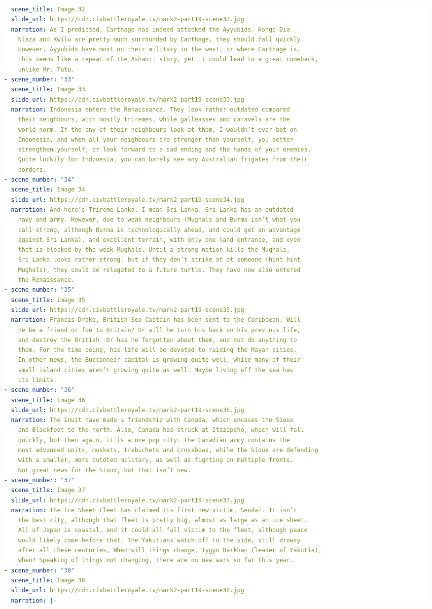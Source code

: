 ```yaml
  scene_title: Image 32
  slide_url: https://cdn.civbattleroyale.tv/mark2-part19-scene32.jpg
  narration: As I predicted, Carthage has indeed attacked the Ayyubids. Kongo Dia
    Nlaza and Kwilu are pretty much surrounded by Carthage, they should fall quickly.
    However, Ayyubids have most on their military in the west, or where Carthage is.
    This seems like a repeat of the Ashanti story, yet it could lead to a great comeback,
    unlike Mr. Tutu.
- scene_number: "33"
  scene_title: Image 33
  slide_url: https://cdn.civbattleroyale.tv/mark2-part19-scene33.jpg
  narration: Indonesia enters the Renaissance. They look rather outdated compared
    their neighbours, with mostly triremes, while galleasses and caravels are the
    world norm. If the any of their neighbours look at them, I wouldn’t ever bet on
    Indonesia, and when all your neighbours are stronger than yourself, you better
    strengthen yourself, or look forward to a sad ending and the hands of your enemies.
    Quite luckily for Indonesia, you can barely see any Australian frigates from their
    borders.
- scene_number: "34"
  scene_title: Image 34
  slide_url: https://cdn.civbattleroyale.tv/mark2-part19-scene34.jpg
  narration: And here’s Trireme Lanka. I mean Sri Lanka. Sri Lanka has an outdated
    navy and army. However, due to weak neighbours (Mughals and Burma isn’t what you
    call strong, although Burma is technologically ahead, and could get an advantage
    against Sri Lanka), and excellent terrain, with only one land entrance, and even
    that is blocked by the weak Mughals. Until a strong nation kills the Mughals,
    Sri Lanka looks rather strong, but if they don’t strike at at someone (hint hint
    Mughals), they could be relagated to a future turtle. They have now also entered
    the Renaissance.
- scene_number: "35"
  scene_title: Image 35
  slide_url: https://cdn.civbattleroyale.tv/mark2-part19-scene35.jpg
  narration: Francis Drake, British Sea Captain has been sent to the Caribbean. Will
    he be a friend or foe to Britain? Or will he turn his back on his previous life,
    and destroy the British. Or has he forgotten about them, and not do anything to
    them. For the time being, his life will be devoted to raiding the Mayan cities.
    In other news, the Buccanneer capital is growing quite well, while many of their
    small island cities aren’t growing quite as well. Maybe living off the sea has
    its limits.
- scene_number: "36"
  scene_title: Image 36
  slide_url: https://cdn.civbattleroyale.tv/mark2-part19-scene36.jpg
  narration: The Inuit have made a friendship with Canada, which encases the Sioux
    and Blackfoot to the north. Also, Canada has struck at Itazipcho, which will fall
    quickly, but then again, it is a one pop city. The Canadian army contains the
    most advanced units, muskets, trebuchets and crossbows, while the Sioux are defending
    with a smaller, more outdted military, as well as fighting on multiple fronts.
    Not great news for the Sioux, but that isn’t new.
- scene_number: "37"
  scene_title: Image 37
  slide_url: https://cdn.civbattleroyale.tv/mark2-part19-scene37.jpg
  narration: The Ice Sheet Fleet has claimed its first new victim, Sendai. It isn’t
    the best city, although that fleet is pretty big, almost as large as an ice sheet.
    All of Japan is coastal, and it could all fall victim to the fleet, although peace
    would likely come before that. The Yakutians watch off to the side, still drowsy
    after all these centuries, When will things change, Tygyn Darkhan (leader of Yakutia),
    when? Speaking of things not changing, there are no new wars so far this year.
- scene_number: "38"
  scene_title: Image 38
  slide_url: https://cdn.civbattleroyale.tv/mark2-part19-scene38.jpg
  narration: |-
```